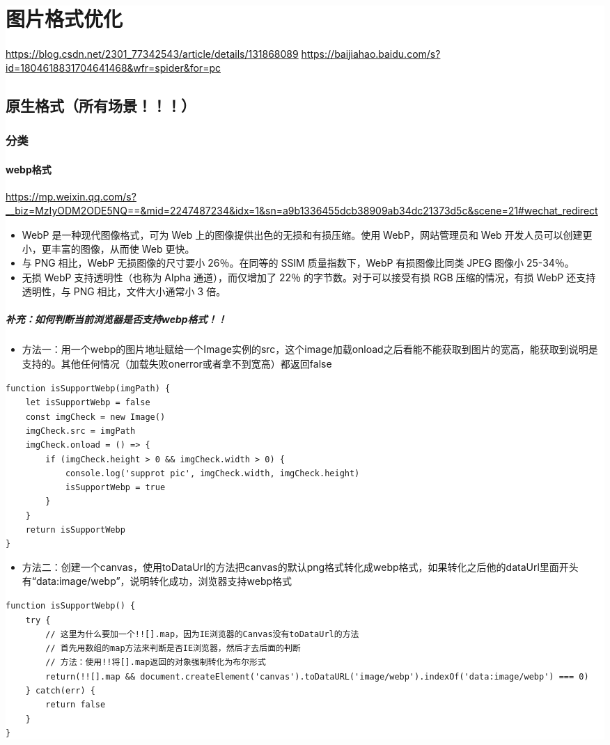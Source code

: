 # 图片格式优化

https://blog.csdn.net/2301_77342543/article/details/131868089
https://baijiahao.baidu.com/s?id=1804618831704641468&wfr=spider&for=pc

## 原生格式（所有场景！！！）
### 分类
#### webp格式

https://mp.weixin.qq.com/s?__biz=MzIyODM2ODE5NQ==&mid=2247487234&idx=1&sn=a9b1336455dcb38909ab34dc21373d5c&scene=21#wechat_redirect


- WebP 是一种现代图像格式，可为 Web 上的图像提供出色的无损和有损压缩。使用 WebP，网站管理员和 Web 开发人员可以创建更小，更丰富的图像，从而使 Web 更快。
- 与 PNG 相比，WebP 无损图像的尺寸要小 26％。在同等的 SSIM 质量指数下，WebP 有损图像比同类 JPEG 图像小 25-34％。
- 无损 WebP 支持透明性（也称为 Alpha 通道），而仅增加了 22％ 的字节数。对于可以接受有损 RGB 压缩的情况，有损 WebP 还支持透明性，与 PNG 相比，文件大小通常小 3 倍。


##### 补充：如何判断当前浏览器是否支持webp格式！！

- 方法一：用一个webp的图片地址赋给一个Image实例的src，这个image加载onload之后看能不能获取到图片的宽高，能获取到说明是支持的。其他任何情况（加载失败onerror或者拿不到宽高）都返回false

```
function isSupportWebp(imgPath) {
    let isSupportWebp = false
    const imgCheck = new Image()
    imgCheck.src = imgPath
    imgCheck.onload = () => {
        if (imgCheck.height > 0 && imgCheck.width > 0) {
            console.log('supprot pic', imgCheck.width, imgCheck.height)
            isSupportWebp = true
        }
    }
    return isSupportWebp
}
```


- 方法二：创建一个canvas，使用toDataUrl的方法把canvas的默认png格式转化成webp格式，如果转化之后他的dataUrl里面开头有“data:image/webp”，说明转化成功，浏览器支持webp格式

```
function isSupportWebp() {
    try {
        // 这里为什么要加一个!![].map，因为IE浏览器的Canvas没有toDataUrl的方法
        // 首先用数组的map方法来判断是否IE浏览器，然后才去后面的判断
        // 方法：使用!!将[].map返回的对象强制转化为布尔形式
        return(!![].map && document.createElement('canvas').toDataURL('image/webp').indexOf('data:image/webp') === 0)
    } catch(err) {
        return false
    }
}
```

